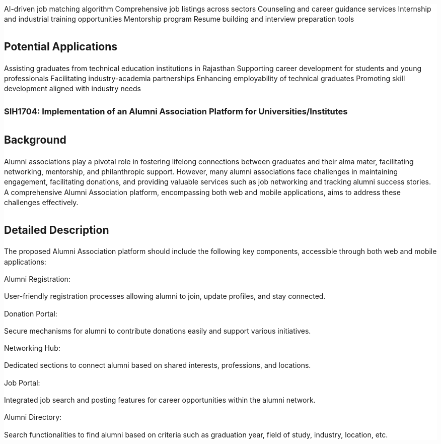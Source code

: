 AI-driven job matching algorithm
Comprehensive job listings across sectors
Counseling and career guidance services
Internship and industrial training opportunities
Mentorship program
Resume building and interview preparation tools

## Potential Applications

Assisting graduates from technical education institutions in Rajasthan
Supporting career development for students and young professionals
Facilitating industry-academia partnerships
Enhancing employability of technical graduates
Promoting skill development aligned with industry needs


### SIH1704: Implementation of an Alumni Association Platform for Universities/Institutes

## Background
Alumni associations play a pivotal role in fostering lifelong connections between graduates and their alma mater, facilitating networking, mentorship, and philanthropic support. However, many alumni associations face challenges in maintaining engagement, facilitating donations, and providing valuable services such as job networking and tracking alumni success stories. A comprehensive Alumni Association platform, encompassing both web and mobile applications, aims to address these challenges effectively.

## Detailed Description
The proposed Alumni Association platform should include the following key components, accessible through both web and mobile applications:

Alumni Registration:

User-friendly registration processes allowing alumni to join, update profiles, and stay connected.


Donation Portal:

Secure mechanisms for alumni to contribute donations easily and support various initiatives.


Networking Hub:

Dedicated sections to connect alumni based on shared interests, professions, and locations.


Job Portal:

Integrated job search and posting features for career opportunities within the alumni network.


Alumni Directory:

Search functionalities to find alumni based on criteria such as graduation year, field of study, industry, location, etc.

